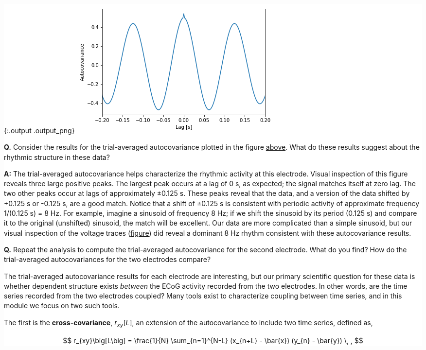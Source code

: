 

{:.output .output_png}
![png](../images/07/the-cross-covariance-and-coherence_41_0.png)



<div class="question">
    
**Q.** Consider the results for the trial-averaged autocovariance plotted in the figure [above](#fig:ac). What do these results suggest about the rhythmic structure in these data?

**A:** The trial-averaged autocovariance helps characterize the rhythmic activity at this electrode. Visual inspection of this figure reveals three large positive peaks. The largest peak occurs at a lag of 0 s, as expected; the signal matches itself at zero lag. The two other peaks occur at lags of approximately $\pm 0.125$ s. These peaks reveal that the data, and a version of the data shifted by +0.125 s or -0.125 s, are a good match. Notice that a shift of $\pm 0.125$ s is consistent with periodic activity of approximate frequency 1/(0.125 s) = 8 Hz. For example, imagine a sinusoid of frequency 8 Hz; if we shift the sinusoid by its period (0.125 s) and compare it to the original (unshifted) sinusoid, the match will be excellent. Our data are more complicated than a simple sinusoid, but our visual inspection of the voltage traces ([figure](#fig:traces)) did reveal a dominant 8 Hz rhythm consistent with these autocovariance results.
    
</div>

<div class="question">
    
**Q.** Repeat the analysis to compute the trial-averaged autocovariance for the second electrode. What do you find? How do the trial-averaged autocovariances for the two electrodes compare?
    
</div>

The trial-averaged autocovariance results for each electrode are interesting, but our primary scientific question for these data is whether dependent structure exists *between* the ECoG activity recorded from the two electrodes. In other words, are the time series recorded from the two electrodes coupled? Many tools exist to characterize coupling between time series, and in this module we focus on two such tools.

The first is the **cross-covariance**, $r_{xy}\big[L\big]$, an extension of the autocovariance to include two time series, defined as,

$$
r_{xy}\big[L\big] = \frac{1}{N} \sum_{n=1}^{N-L} (x_{n+L} - \bar{x}) (y_{n} - \bar{y}) \, ,
$$
<a id="eq:xc"></a>
